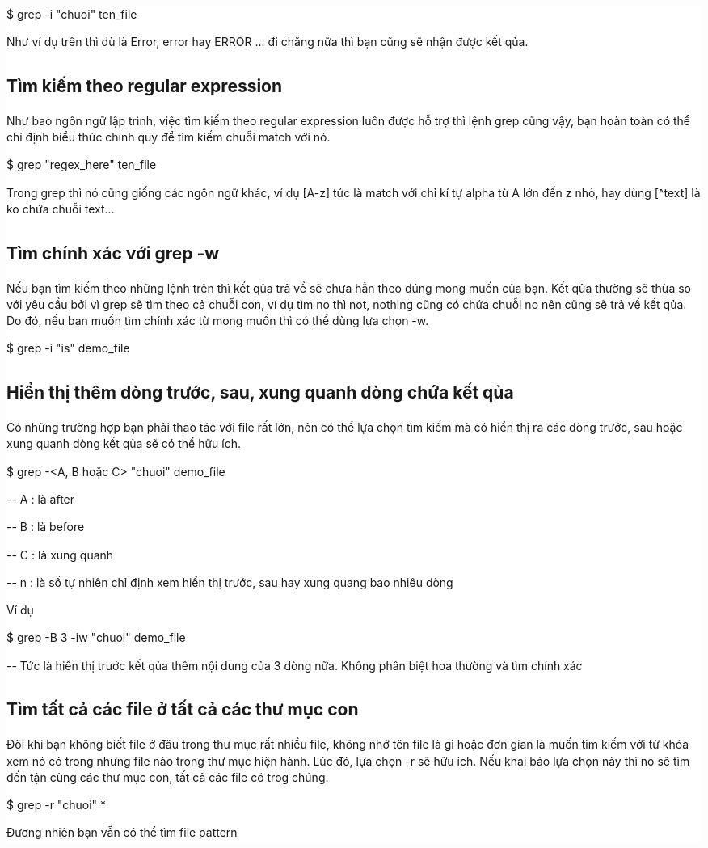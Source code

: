 $ grep -i "chuoi" ten_file

Như ví dụ trên thì dù là Error, error hay ERROR ... đi chăng nữa thì bạn cũng sẽ nhận được kết qủa.

##  Tìm kiếm theo regular expression

Như bao ngôn ngữ lập trình, việc tìm kiếm theo regular expression luôn được hỗ trợ thì lệnh grep cũng vậy, bạn hoàn toàn có thể chỉ định biểu thức chính quy để tìm kiếm chuỗi match với nó.

$ grep "regex_here" ten_file

Trong grep thì nó cũng giống các ngôn ngữ khác, ví dụ [A-z] tức là match với chỉ kí tự alpha từ A lớn đến z nhỏ, hay dùng [^text] là ko chứa chuỗi text...

##  Tìm chính xác với grep -w

Nếu bạn tìm kiếm theo những lệnh trên thì kết qủa trả về sẽ chưa hẳn theo đúng mong muốn của bạn. Kết qủa thường sẽ thừa so với yêu cầu bởi vì grep sẽ tìm theo cả chuỗi con, ví dụ tìm no thì not, nothing cũng có chứa chuỗi no nên cũng sẽ trả về kết qủa. Do đó, nếu bạn muốn tìm chính xác từ mong muốn thì có thể dùng lựa chọn -w.

$ grep -i "is" demo_file

## Hiển thị thêm dòng trước, sau, xung quanh dòng chứa kết qủa

Có những trường hợp bạn phải thao tác với file rất lớn, nên có thể lựa chọn tìm kiếm mà có hiển thị ra các dòng trước, sau hoặc xung quanh dòng kết qủa sẽ có thể hữu ích.

$ grep -<A, B hoặc C> <n> "chuoi" demo_file

-- A : là after

-- B : là before

-- C : là xung quanh

-- n : là số tự nhiên chỉ định xem hiển thị trước, sau hay xung quang bao nhiêu dòng

Ví dụ

$ grep -B 3 -iw "chuoi" demo_file

-- Tức là hiển thị trước kết qủa thêm nội dung của 3 dòng nữa. Không phân biệt hoa thường và tìm chính xác

## Tìm tất cả các file ở tất cả các thư mục con

Đôi khi bạn không biết file ở đâu trong thư mục rất nhiều file, không nhớ tên file là gì hoặc đơn gỉan là muốn tìm kiếm với từ khóa xem nó có trong nhưng file nào trong thư mục hiện hành. Lúc đó, lựa chọn -r sẽ hữu ích. Nếu khai báo lựa chọn này thì nó sẽ tìm đến tận cùng các thư mục con, tất cả các file có trog chúng.

$ grep -r "chuoi" *

Đương nhiên bạn vẫn có thể tìm file pattern
